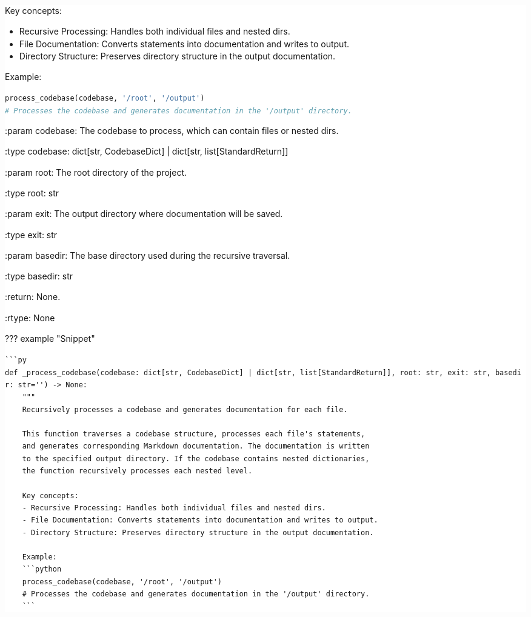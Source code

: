 Key concepts:

- Recursive Processing: Handles both individual files and nested dirs.
- File Documentation: Converts statements into documentation and writes to output.
- Directory Structure: Preserves directory structure in the output documentation.

Example:

```python
process_codebase(codebase, '/root', '/output')
# Processes the codebase and generates documentation in the '/output' directory.
```

:param codebase: The codebase to process, which can contain files or nested dirs.

:type codebase: dict[str, CodebaseDict] | dict[str, list[StandardReturn]]

:param root: The root directory of the project.

:type root: str

:param exit: The output directory where documentation will be saved.

:type exit: str

:param basedir: The base directory used during the recursive traversal.

:type basedir: str

:return: None.

:rtype: None

??? example "Snippet"

    ```py
    def _process_codebase(codebase: dict[str, CodebaseDict] | dict[str, list[StandardReturn]], root: str, exit: str, basedir: str='') -> None:
        """
        Recursively processes a codebase and generates documentation for each file.

        This function traverses a codebase structure, processes each file's statements,
        and generates corresponding Markdown documentation. The documentation is written
        to the specified output directory. If the codebase contains nested dictionaries,
        the function recursively processes each nested level.

        Key concepts:
        - Recursive Processing: Handles both individual files and nested dirs.
        - File Documentation: Converts statements into documentation and writes to output.
        - Directory Structure: Preserves directory structure in the output documentation.

        Example:
        ```python
        process_codebase(codebase, '/root', '/output')
        # Processes the codebase and generates documentation in the '/output' directory.
        ```
